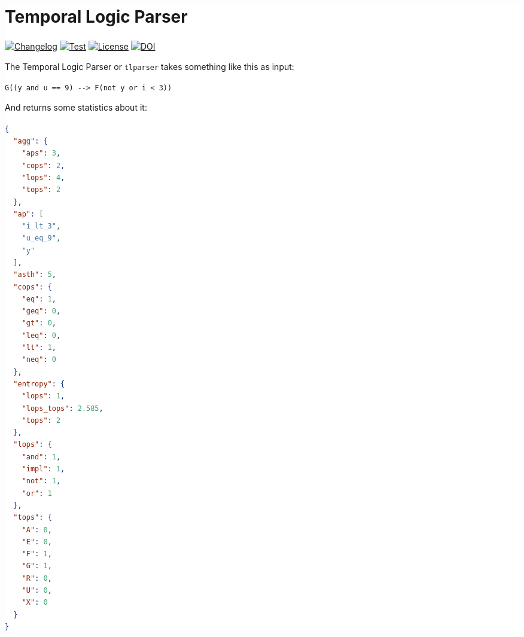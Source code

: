 # Temporal Logic Parser

[![Changelog](https://img.shields.io/github/v/release/RomanBoegli/tlparser?include_prereleases&label=changelog)](https://github.com/RomanBoegli/tlparser/releases)
[![Test](https://github.com/RomanBoegli/tlparser/actions/workflows/test.yml/badge.svg)](https://github.com/RomanBoegli/tlparser/actions/workflows/test.yml)
[![License](https://img.shields.io/badge/License-GPLv3-blue.svg)](https://github.com/RomanBoegli/tlparser/blob/main/LICENSE)
[![DOI](https://zenodo.org/badge/919931974.svg)](https://doi.org/10.5281/zenodo.14764479)

The Temporal Logic Parser or `tlparser` takes something like this as input:

```
G((y and u == 9) --> F(not y or i < 3))
```

And returns some statistics about it:

```json
{
  "agg": {
    "aps": 3,
    "cops": 2,
    "lops": 4,
    "tops": 2
  },
  "ap": [
    "i_lt_3",
    "u_eq_9",
    "y"
  ],
  "asth": 5,
  "cops": {
    "eq": 1,
    "geq": 0,
    "gt": 0,
    "leq": 0,
    "lt": 1,
    "neq": 0
  },
  "entropy": {
    "lops": 1,
    "lops_tops": 2.585,
    "tops": 2
  },
  "lops": {
    "and": 1,
    "impl": 1,
    "not": 1,
    "or": 1
  },
  "tops": {
    "A": 0,
    "E": 0,
    "F": 1,
    "G": 1,
    "R": 0,
    "U": 0,
    "X": 0
  }
}
```
